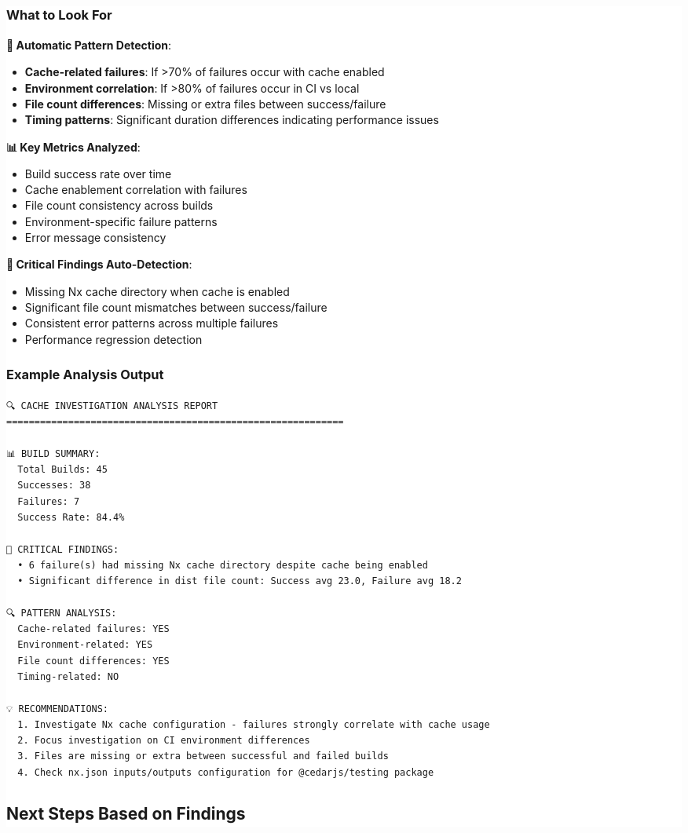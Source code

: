 ### What to Look For

**🎯 Automatic Pattern Detection**:

- **Cache-related failures**: If >70% of failures occur with cache enabled
- **Environment correlation**: If >80% of failures occur in CI vs local
- **File count differences**: Missing or extra files between success/failure
- **Timing patterns**: Significant duration differences indicating performance issues

**📊 Key Metrics Analyzed**:

- Build success rate over time
- Cache enablement correlation with failures
- File count consistency across builds
- Environment-specific failure patterns
- Error message consistency

**🚨 Critical Findings Auto-Detection**:

- Missing Nx cache directory when cache is enabled
- Significant file count mismatches between success/failure
- Consistent error patterns across multiple failures
- Performance regression detection

### Example Analysis Output

```
🔍 CACHE INVESTIGATION ANALYSIS REPORT
============================================================

📊 BUILD SUMMARY:
  Total Builds: 45
  Successes: 38
  Failures: 7
  Success Rate: 84.4%

🚨 CRITICAL FINDINGS:
  • 6 failure(s) had missing Nx cache directory despite cache being enabled
  • Significant difference in dist file count: Success avg 23.0, Failure avg 18.2

🔍 PATTERN ANALYSIS:
  Cache-related failures: YES
  Environment-related: YES
  File count differences: YES
  Timing-related: NO

💡 RECOMMENDATIONS:
  1. Investigate Nx cache configuration - failures strongly correlate with cache usage
  2. Focus investigation on CI environment differences
  3. Files are missing or extra between successful and failed builds
  4. Check nx.json inputs/outputs configuration for @cedarjs/testing package
```

## Next Steps Based on Findings
